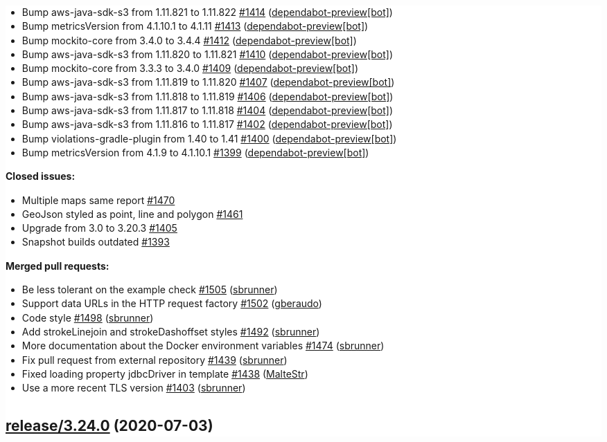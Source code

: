 - Bump aws-java-sdk-s3 from 1.11.821 to 1.11.822 [\#1414](https://github.com/mapfish/mapfish-print/pull/1414) ([dependabot-preview[bot]](https://github.com/apps/dependabot-preview))
- Bump metricsVersion from 4.1.10.1 to 4.1.11 [\#1413](https://github.com/mapfish/mapfish-print/pull/1413) ([dependabot-preview[bot]](https://github.com/apps/dependabot-preview))
- Bump mockito-core from 3.4.0 to 3.4.4 [\#1412](https://github.com/mapfish/mapfish-print/pull/1412) ([dependabot-preview[bot]](https://github.com/apps/dependabot-preview))
- Bump aws-java-sdk-s3 from 1.11.820 to 1.11.821 [\#1410](https://github.com/mapfish/mapfish-print/pull/1410) ([dependabot-preview[bot]](https://github.com/apps/dependabot-preview))
- Bump mockito-core from 3.3.3 to 3.4.0 [\#1409](https://github.com/mapfish/mapfish-print/pull/1409) ([dependabot-preview[bot]](https://github.com/apps/dependabot-preview))
- Bump aws-java-sdk-s3 from 1.11.819 to 1.11.820 [\#1407](https://github.com/mapfish/mapfish-print/pull/1407) ([dependabot-preview[bot]](https://github.com/apps/dependabot-preview))
- Bump aws-java-sdk-s3 from 1.11.818 to 1.11.819 [\#1406](https://github.com/mapfish/mapfish-print/pull/1406) ([dependabot-preview[bot]](https://github.com/apps/dependabot-preview))
- Bump aws-java-sdk-s3 from 1.11.817 to 1.11.818 [\#1404](https://github.com/mapfish/mapfish-print/pull/1404) ([dependabot-preview[bot]](https://github.com/apps/dependabot-preview))
- Bump aws-java-sdk-s3 from 1.11.816 to 1.11.817 [\#1402](https://github.com/mapfish/mapfish-print/pull/1402) ([dependabot-preview[bot]](https://github.com/apps/dependabot-preview))
- Bump violations-gradle-plugin from 1.40 to 1.41 [\#1400](https://github.com/mapfish/mapfish-print/pull/1400) ([dependabot-preview[bot]](https://github.com/apps/dependabot-preview))
- Bump metricsVersion from 4.1.9 to 4.1.10.1 [\#1399](https://github.com/mapfish/mapfish-print/pull/1399) ([dependabot-preview[bot]](https://github.com/apps/dependabot-preview))

**Closed issues:**

- Multiple maps same report [\#1470](https://github.com/mapfish/mapfish-print/issues/1470)
- GeoJson styled as point, line and polygon [\#1461](https://github.com/mapfish/mapfish-print/issues/1461)
- Upgrade from 3.0 to 3.20.3 [\#1405](https://github.com/mapfish/mapfish-print/issues/1405)
- Snapshot builds outdated [\#1393](https://github.com/mapfish/mapfish-print/issues/1393)

**Merged pull requests:**

- Be less tolerant on the example check [\#1505](https://github.com/mapfish/mapfish-print/pull/1505) ([sbrunner](https://github.com/sbrunner))
- Support data URLs in the HTTP request factory [\#1502](https://github.com/mapfish/mapfish-print/pull/1502) ([gberaudo](https://github.com/gberaudo))
- Code style [\#1498](https://github.com/mapfish/mapfish-print/pull/1498) ([sbrunner](https://github.com/sbrunner))
- Add strokeLinejoin and strokeDashoffset styles [\#1492](https://github.com/mapfish/mapfish-print/pull/1492) ([sbrunner](https://github.com/sbrunner))
- More documentation about the Docker environment variables [\#1474](https://github.com/mapfish/mapfish-print/pull/1474) ([sbrunner](https://github.com/sbrunner))
- Fix pull request from external repository [\#1439](https://github.com/mapfish/mapfish-print/pull/1439) ([sbrunner](https://github.com/sbrunner))
- Fixed loading property jdbcDriver in template [\#1438](https://github.com/mapfish/mapfish-print/pull/1438) ([MalteStr](https://github.com/MalteStr))
- Use a more recent TLS version [\#1403](https://github.com/mapfish/mapfish-print/pull/1403) ([sbrunner](https://github.com/sbrunner))

## [release/3.24.0](https://github.com/mapfish/mapfish-print/tree/release/3.24.0) (2020-07-03)
